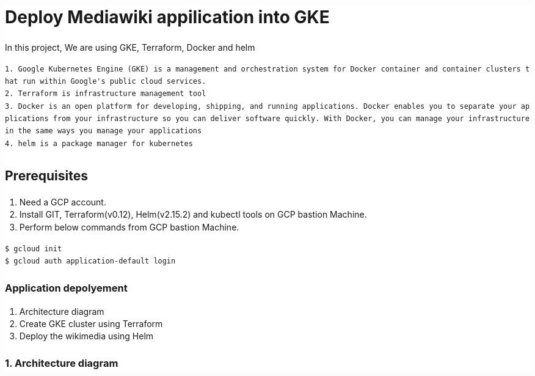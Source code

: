 # Deploy Mediawiki appilication into GKE
In this project, We are using GKE, Terraform, Docker and helm

```
1. Google Kubernetes Engine (GKE) is a management and orchestration system for Docker container and container clusters that run within Google's public cloud services.
2. Terraform is infrastructure management tool
3. Docker is an open platform for developing, shipping, and running applications. Docker enables you to separate your applications from your infrastructure so you can deliver software quickly. With Docker, you can manage your infrastructure in the same ways you manage your applications 
4. helm is a package manager for kubernetes
```

## Prerequisites
1. Need a GCP account.
2. Install GIT, Terraform(v0.12), Helm(v2.15.2) and kubectl tools on GCP bastion Machine.
3. Perform below commands from GCP bastion Machine.
```
$ gcloud init
$ gcloud auth application-default login
```

### Application depolyement
1. Architecture diagram
2. Create GKE cluster using Terraform
3. Deploy the wikimedia using Helm

### 1. Architecture diagram
